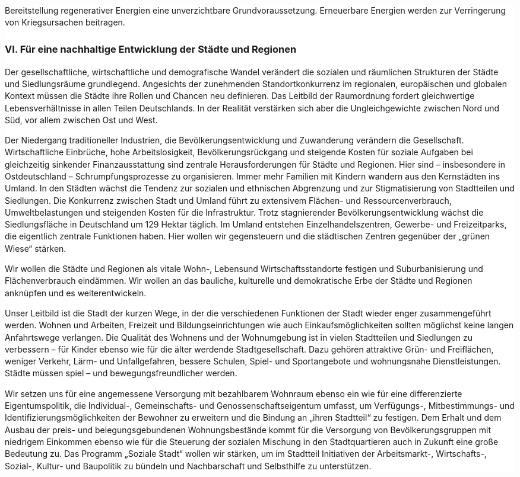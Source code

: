 Bereitstellung regenerativer Energien eine unverzichtbare
Grundvoraussetzung.
Erneuerbare Energien werden zur Verringerung von Kriegsursachen beitragen.

### VI. Für eine nachhaltige Entwicklung der Städte und Regionen

Der gesellschaftliche, wirtschaftliche und demografische Wandel verändert die sozialen und räumlichen Strukturen der Städte und Siedlungsräume grundlegend. Angesichts der zunehmenden Standortkonkurrenz im regionalen, europäischen und globalen Kontext müssen die Städte ihre Rollen und Chancen neu
definieren. Das Leitbild der Raumordnung fordert gleichwertige
Lebensverhältnisse in allen Teilen Deutschlands. In der Realität
verstärken sich aber die Ungleichgewichte zwischen Nord und
Süd, vor allem zwischen Ost und West.

Der Niedergang traditioneller Industrien, die Bevölkerungsentwicklung und Zuwanderung verändern die Gesellschaft. Wirtschaftliche Einbrüche, hohe Arbeitslosigkeit, Bevölkerungsrückgang und steigende Kosten für soziale Aufgaben bei gleichzeitig sinkender Finanzausstattung sind zentrale Herausforderungen für Städte und Regionen. Hier sind – insbesondere in Ostdeutschland – Schrumpfungsprozesse zu organisieren. Immer
mehr Familien mit Kindern wandern aus den Kernstädten ins
Umland. In den Städten wächst die Tendenz zur sozialen und
ethnischen Abgrenzung und zur Stigmatisierung von Stadtteilen und Siedlungen. Die Konkurrenz zwischen Stadt und Umland
führt zu extensivem Flächen- und Ressourcenverbrauch, Umweltbelastungen und steigenden Kosten für die Infrastruktur. Trotz
stagnierender Bevölkerungsentwicklung wächst die Siedlungsfläche in Deutschland um 129 Hektar täglich. Im Umland entstehen Einzelhandelszentren, Gewerbe- und Freizeitparks, die eigentlich zentrale Funktionen haben. Hier wollen wir gegensteuern und die städtischen Zentren gegenüber der „grünen Wiese“
stärken.

Wir wollen die Städte und Regionen als vitale Wohn-, Lebensund Wirtschaftsstandorte festigen und Suburbanisierung und
Flächenverbrauch eindämmen. Wir wollen an das bauliche, kulturelle und demokratische Erbe der Städte und Regionen anknüpfen und es weiterentwickeln.

Unser Leitbild ist die Stadt der kurzen Wege, in der die verschiedenen Funktionen der Stadt wieder enger zusammengeführt werden. Wohnen und Arbeiten, Freizeit und Bildungseinrichtungen wie auch Einkaufsmöglichkeiten sollten möglichst
keine langen Anfahrtswege verlangen. Die Qualität des Wohnens
und der Wohnumgebung ist in vielen Stadtteilen und Siedlungen zu verbessern – für Kinder ebenso wie für die älter werdende Stadtgesellschaft. Dazu gehören attraktive Grün- und Freiflächen, weniger Verkehr, Lärm- und Unfallgefahren, bessere Schulen, Spiel- und Sportangebote und wohnungsnahe Dienstleistungen. Städte müssen spiel – und bewegungsfreundlicher werden.

Wir setzen uns für eine angemessene Versorgung mit bezahlbarem Wohnraum ebenso ein wie für eine differenzierte Eigentumspolitik, die Individual-, Gemeinschafts- und Genossenschaftseigentum umfasst, um Verfügungs-, Mitbestimmungs- und Identifizierungsmöglichkeiten der Bewohner zu erweitern
und die Bindung an „ihren Stadtteil“ zu festigen. Dem Erhalt und
dem Ausbau der preis- und belegungsgebundenen Wohnungsbestände kommt für die Versorgung von Bevölkerungsgruppen
mit niedrigem Einkommen ebenso wie für die Steuerung der
sozialen Mischung in den Stadtquartieren auch in Zukunft eine
große Bedeutung zu. Das Programm „Soziale Stadt“ wollen wir
stärken, um im Stadtteil Initiativen der Arbeitsmarkt-, Wirtschafts-, Sozial-, Kultur- und Baupolitik zu bündeln und Nachbarschaft und Selbsthilfe zu unterstützen.
